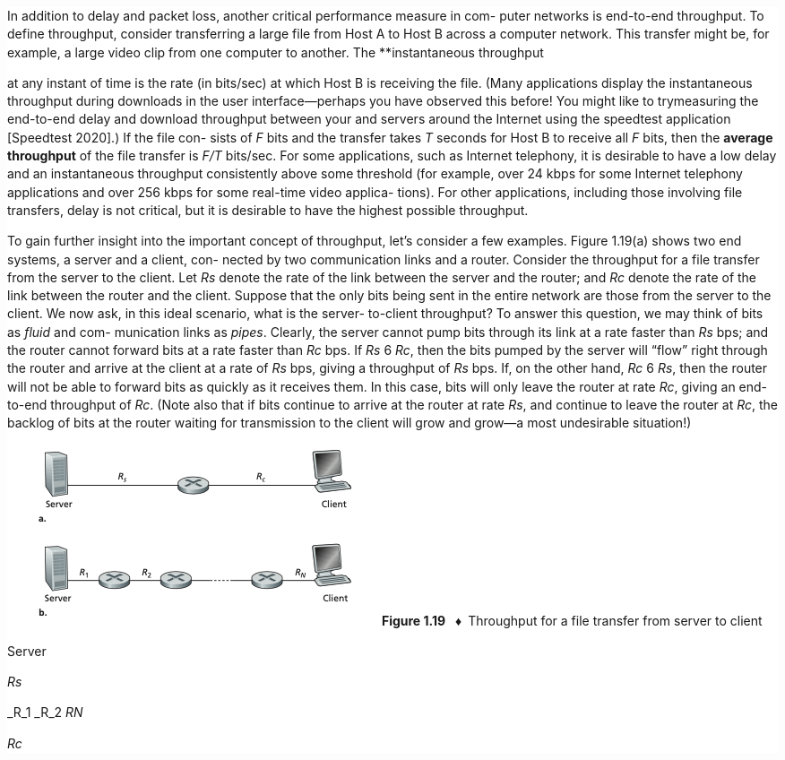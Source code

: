 In addition to delay and packet loss, another critical performance measure in com- puter networks is end-to-end throughput. To define throughput, consider transferring a large file from Host A to Host B across a computer network. This transfer might be, for example, a large video clip from one computer to another. The **instantaneous throughput

at any instant of time is the rate (in bits/sec) at which Host B is receiving the file. (Many applications display the instantaneous throughput during downloads in the user interface—perhaps you have observed this before! You might like to trymeasuring the end-to-end delay and download throughput between your and servers around the Internet using the speedtest application [Speedtest 2020].) If the file con- sists of _F_ bits and the transfer takes _T_ seconds for Host B to receive all _F_ bits, then the **average throughput** of the file transfer is _F/T_ bits/sec. For some applications, such as Internet telephony, it is desirable to have a low delay and an instantaneous throughput consistently above some threshold (for example, over 24 kbps for some Internet telephony applications and over 256 kbps for some real-time video applica- tions). For other applications, including those involving file transfers, delay is not critical, but it is desirable to have the highest possible throughput.

To gain further insight into the important concept of throughput, let’s consider a few examples. Figure 1.19(a) shows two end systems, a server and a client, con- nected by two communication links and a router. Consider the throughput for a file transfer from the server to the client. Let _Rs_ denote the rate of the link between the server and the router; and _Rc_ denote the rate of the link between the router and the client. Suppose that the only bits being sent in the entire network are those from the server to the client. We now ask, in this ideal scenario, what is the server- to-client throughput? To answer this question, we may think of bits as _fluid_ and com- munication links as _pipes_. Clearly, the server cannot pump bits through its link at a rate faster than _Rs_ bps; and the router cannot forward bits at a rate faster than _Rc_ bps. If _Rs_ 6 _Rc_, then the bits pumped by the server will “flow” right through the router and arrive at the client at a rate of _Rs_ bps, giving a throughput of _Rs_ bps. If, on the other hand, _Rc_ 6 _Rs_, then the router will not be able to forward bits as quickly as it receives them. In this case, bits will only leave the router at rate _Rc_, giving an end- to-end throughput of _Rc_. (Note also that if bits continue to arrive at the router at rate _Rs_, and continue to leave the router at _Rc_, the backlog of bits at the router waiting for transmission to the client will grow and grow—a most undesirable situation!)
![](19.png)
**Figure 1.19**  ♦ Throughput for a file transfer from server to client

Server

_Rs_

_R_1 _R_2 _RN_

_Rc_
